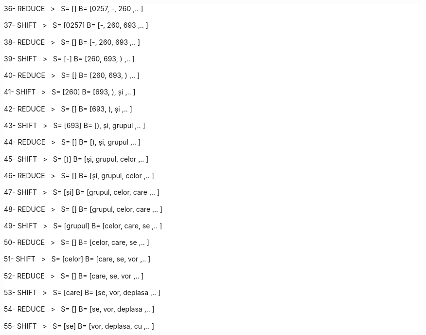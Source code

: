 36- REDUCE&nbsp;&nbsp;&nbsp;>&nbsp;&nbsp;&nbsp;S= []   B= [0257, -, 260 ,.. ]



37- SHIFT&nbsp;&nbsp;&nbsp;>&nbsp;&nbsp;&nbsp;S= [0257]   B= [-, 260, 693 ,.. ]



38- REDUCE&nbsp;&nbsp;&nbsp;>&nbsp;&nbsp;&nbsp;S= []   B= [-, 260, 693 ,.. ]



39- SHIFT&nbsp;&nbsp;&nbsp;>&nbsp;&nbsp;&nbsp;S= [-]   B= [260, 693, ) ,.. ]



40- REDUCE&nbsp;&nbsp;&nbsp;>&nbsp;&nbsp;&nbsp;S= []   B= [260, 693, ) ,.. ]



41- SHIFT&nbsp;&nbsp;&nbsp;>&nbsp;&nbsp;&nbsp;S= [260]   B= [693, ), și ,.. ]



42- REDUCE&nbsp;&nbsp;&nbsp;>&nbsp;&nbsp;&nbsp;S= []   B= [693, ), și ,.. ]



43- SHIFT&nbsp;&nbsp;&nbsp;>&nbsp;&nbsp;&nbsp;S= [693]   B= [), și, grupul ,.. ]



44- REDUCE&nbsp;&nbsp;&nbsp;>&nbsp;&nbsp;&nbsp;S= []   B= [), și, grupul ,.. ]



45- SHIFT&nbsp;&nbsp;&nbsp;>&nbsp;&nbsp;&nbsp;S= [)]   B= [și, grupul, celor ,.. ]



46- REDUCE&nbsp;&nbsp;&nbsp;>&nbsp;&nbsp;&nbsp;S= []   B= [și, grupul, celor ,.. ]



47- SHIFT&nbsp;&nbsp;&nbsp;>&nbsp;&nbsp;&nbsp;S= [și]   B= [grupul, celor, care ,.. ]



48- REDUCE&nbsp;&nbsp;&nbsp;>&nbsp;&nbsp;&nbsp;S= []   B= [grupul, celor, care ,.. ]



49- SHIFT&nbsp;&nbsp;&nbsp;>&nbsp;&nbsp;&nbsp;S= [grupul]   B= [celor, care, se ,.. ]



50- REDUCE&nbsp;&nbsp;&nbsp;>&nbsp;&nbsp;&nbsp;S= []   B= [celor, care, se ,.. ]



51- SHIFT&nbsp;&nbsp;&nbsp;>&nbsp;&nbsp;&nbsp;S= [celor]   B= [care, se, vor ,.. ]



52- REDUCE&nbsp;&nbsp;&nbsp;>&nbsp;&nbsp;&nbsp;S= []   B= [care, se, vor ,.. ]



53- SHIFT&nbsp;&nbsp;&nbsp;>&nbsp;&nbsp;&nbsp;S= [care]   B= [se, vor, deplasa ,.. ]



54- REDUCE&nbsp;&nbsp;&nbsp;>&nbsp;&nbsp;&nbsp;S= []   B= [se, vor, deplasa ,.. ]



55- SHIFT&nbsp;&nbsp;&nbsp;>&nbsp;&nbsp;&nbsp;S= [se]   B= [vor, deplasa, cu ,.. ]
